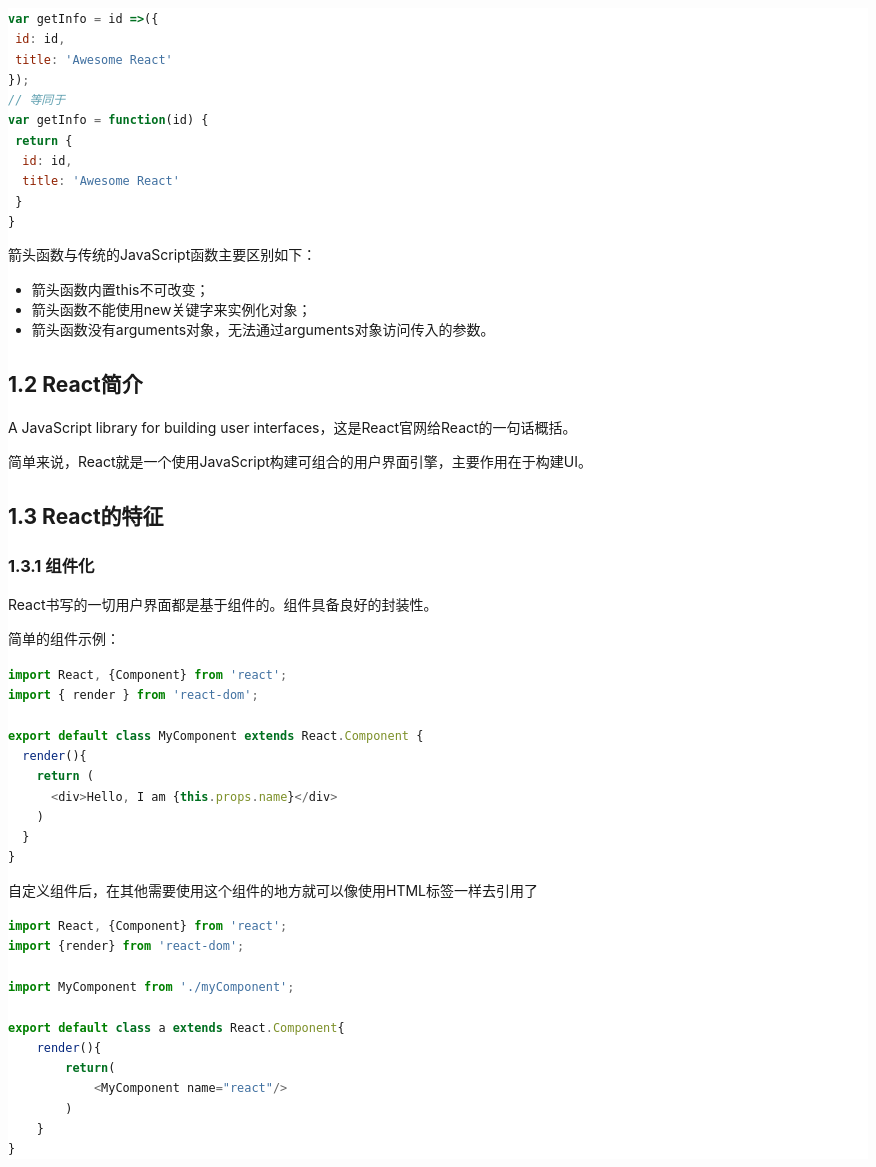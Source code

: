 ```js
var getInfo = id =>({
 id: id,
 title: 'Awesome React'
});
// 等同于
var getInfo = function(id) {
 return {
  id: id,
  title: 'Awesome React'
 }
}
```

箭头函数与传统的JavaScript函数主要区别如下：

- 箭头函数内置this不可改变；
- 箭头函数不能使用new关键字来实例化对象；
- 箭头函数没有arguments对象，无法通过arguments对象访问传入的参数。

## 1.2 React简介

A JavaScript library for building user interfaces，这是React官网给React的一句话概括。

简单来说，React就是一个使用JavaScript构建可组合的用户界面引擎，主要作用在于构建UI。

## 1.3 React的特征

### 1.3.1 组件化

React书写的一切用户界面都是基于组件的。组件具备良好的封装性。

简单的组件示例：

```js
import React, {Component} from 'react';
import { render } from 'react-dom';

export default class MyComponent extends React.Component {
  render(){
    return (
      <div>Hello, I am {this.props.name}</div>
    )
  }
}
```

自定义组件后，在其他需要使用这个组件的地方就可以像使用HTML标签一样去引用了

```js
import React, {Component} from 'react';
import {render} from 'react-dom';

import MyComponent from './myComponent';

export default class a extends React.Component{
    render(){
        return(
            <MyComponent name="react"/>
        )
    }
}
```
